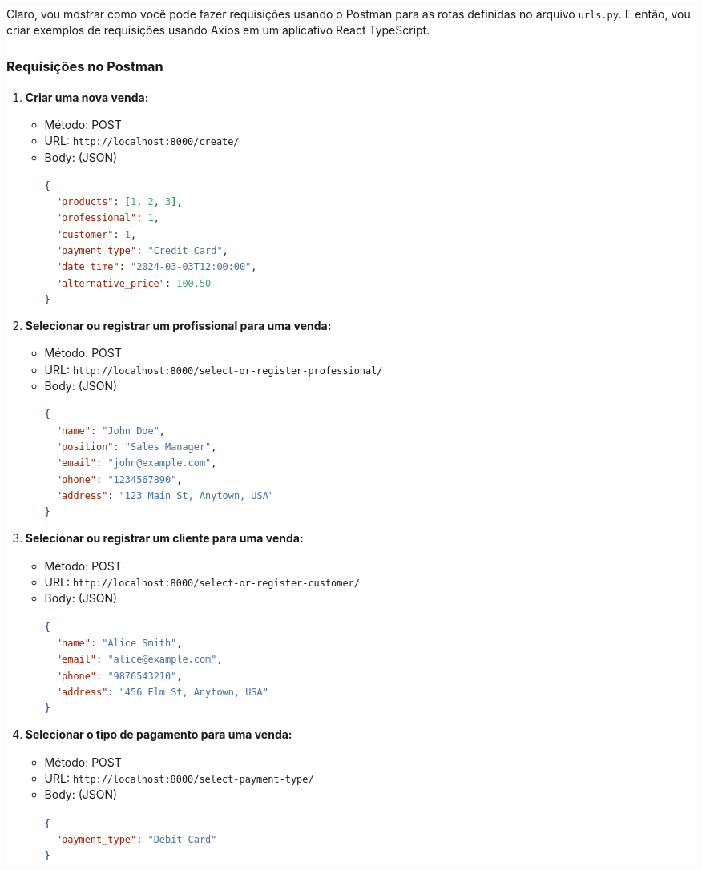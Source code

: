 Claro, vou mostrar como você pode fazer requisições usando o Postman para as rotas definidas no arquivo `urls.py`. E então, vou criar exemplos de requisições usando Axios em um aplicativo React TypeScript.

### Requisições no Postman

1. **Criar uma nova venda:**
   - Método: POST
   - URL: `http://localhost:8000/create/`
   - Body: (JSON)
     ```json
     {
       "products": [1, 2, 3],
       "professional": 1,
       "customer": 1,
       "payment_type": "Credit Card",
       "date_time": "2024-03-03T12:00:00",
       "alternative_price": 100.50
     }
     ```

2. **Selecionar ou registrar um profissional para uma venda:**
   - Método: POST
   - URL: `http://localhost:8000/select-or-register-professional/`
   - Body: (JSON)
     ```json
     {
       "name": "John Doe",
       "position": "Sales Manager",
       "email": "john@example.com",
       "phone": "1234567890",
       "address": "123 Main St, Anytown, USA"
     }
     ```

3. **Selecionar ou registrar um cliente para uma venda:**
   - Método: POST
   - URL: `http://localhost:8000/select-or-register-customer/`
   - Body: (JSON)
     ```json
     {
       "name": "Alice Smith",
       "email": "alice@example.com",
       "phone": "9876543210",
       "address": "456 Elm St, Anytown, USA"
     }
     ```

4. **Selecionar o tipo de pagamento para uma venda:**
   - Método: POST
   - URL: `http://localhost:8000/select-payment-type/`
   - Body: (JSON)
     ```json
     {
       "payment_type": "Debit Card"
     }
     ```
